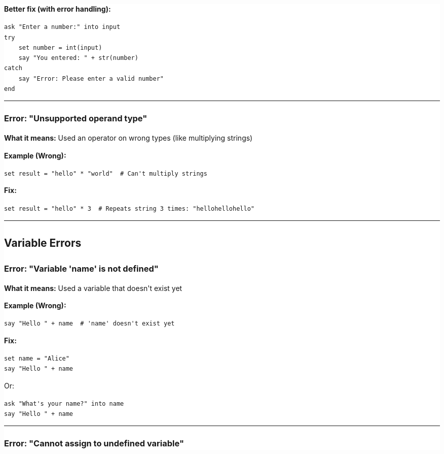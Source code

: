**Better fix (with error handling):**
```Quill
ask "Enter a number:" into input
try
    set number = int(input)
    say "You entered: " + str(number)
catch
    say "Error: Please enter a valid number"
end
```

---

### Error: "Unsupported operand type"

**What it means:** Used an operator on wrong types (like multiplying strings)

**Example (Wrong):**
```Quill
set result = "hello" * "world"  # Can't multiply strings
```

**Fix:**
```Quill
set result = "hello" * 3  # Repeats string 3 times: "hellohellohello"
```

---

## Variable Errors

### Error: "Variable 'name' is not defined"

**What it means:** Used a variable that doesn't exist yet

**Example (Wrong):**
```Quill
say "Hello " + name  # 'name' doesn't exist yet
```

**Fix:**
```Quill
set name = "Alice"
say "Hello " + name
```

Or:
```Quill
ask "What's your name?" into name
say "Hello " + name
```

---

### Error: "Cannot assign to undefined variable"
